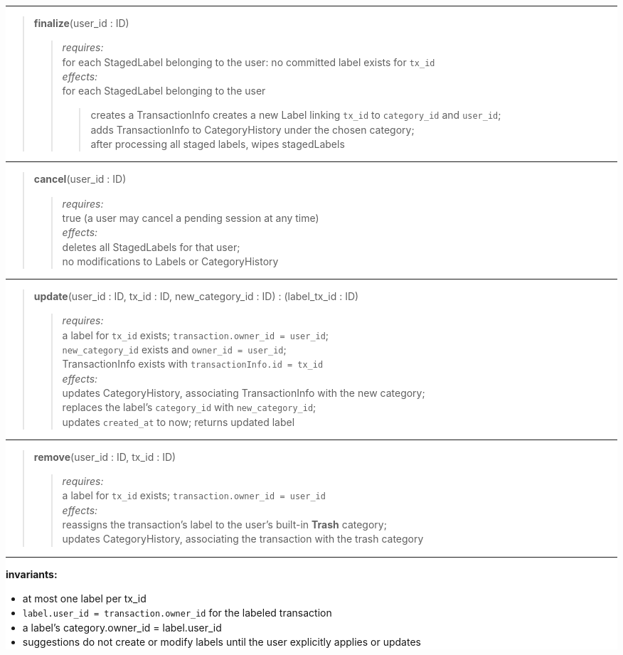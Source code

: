 ***

> **finalize**(user\_id : ID)
>
> > *requires:*\
> > for each StagedLabel belonging to the user:  no committed label exists for `tx_id`\
> > *effects:*\
> > for each StagedLabel belonging to the user
> >
> > > creates a TransactionInfo
> > > creates a new Label linking `tx_id` to `category_id` and `user_id`;\
> > > adds TransactionInfo to CategoryHistory under the chosen category;\
> > > after processing all staged labels, wipes stagedLabels

***

> **cancel**(user\_id : ID)
>
> > *requires:*\
> > true (a user may cancel a pending session at any time)\
> > *effects:*\
> > deletes all StagedLabels for that user;\
> > no modifications to Labels or CategoryHistory

***

> **update**(user\_id : ID, tx\_id : ID, new\_category\_id : ID) : (label\_tx\_id : ID)
>
> > *requires:*\
> > a label for `tx_id` exists; `transaction.owner_id = user_id`;\
> > `new_category_id` exists and `owner_id = user_id`;\
> > TransactionInfo exists with `transactionInfo.id = tx_id`\
> > *effects:*\
> > updates CategoryHistory, associating TransactionInfo with the new category;\
> > replaces the label’s `category_id` with `new_category_id`;\
> > updates `created_at` to now; returns updated label

***

> **remove**(user\_id : ID, tx\_id : ID)
>
> > *requires:*\
> > a label for `tx_id` exists; `transaction.owner_id = user_id`\
> > *effects:*\
> > reassigns the transaction’s label to the user’s built-in **Trash** category;\
> > updates CategoryHistory, associating the transaction with the trash category

***

**invariants:**

* at most one label per tx\_id
* `label.user_id = transaction.owner_id` for the labeled transaction
* a label’s category.owner\_id = label.user\_id
* suggestions do not create or modify labels until the user explicitly applies or updates
